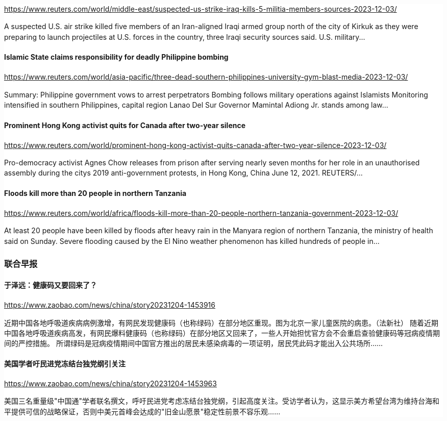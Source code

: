 https://www.reuters.com/world/middle-east/suspected-us-strike-iraq-kills-5-militia-members-sources-2023-12-03/

A suspected U.S. air strike killed five members of an Iran-aligned Iraqi
armed group north of the city of Kirkuk as they were preparing to launch
projectiles at U.S. forces in the country, three Iraqi security sources
said. U.S. military\...

#### Islamic State claims responsibility for deadly Philippine bombing

https://www.reuters.com/world/asia-pacific/three-dead-southern-philippines-university-gym-blast-media-2023-12-03/

Summary: Philippine government vows to arrest perpetrators Bombing
follows military operations against Islamists Monitoring intensified in
southern Philippines, capital region Lanao Del Sur Governor Mamintal
Adiong Jr. stands among law\...

#### Prominent Hong Kong activist quits for Canada after two-year silence

https://www.reuters.com/world/prominent-hong-kong-activist-quits-canada-after-two-year-silence-2023-12-03/

Pro-democracy activist Agnes Chow releases from prison after serving
nearly seven months for her role in an unauthorised assembly during the
citys 2019 anti-government protests, in Hong Kong, China June 12, 2021.
REUTERS/\...

#### Floods kill more than 20 people in northern Tanzania

https://www.reuters.com/world/africa/floods-kill-more-than-20-people-northern-tanzania-government-2023-12-03/

At least 20 people have been killed by floods after heavy rain in the
Manyara region of northern Tanzania, the ministry of health said on
Sunday. Severe flooding caused by the El Nino weather phenomenon has
killed hundreds of people in\...

### 联合早报

#### 于泽远：健康码又要回来了？

https://www.zaobao.com/news/china/story20231204-1453916

近期中国各地呼吸道疾病病例激增，有网民发现健康码（也称绿码）在部分地区重现。图为北京一家儿童医院的病患。（法新社）
随着近期中国各地呼吸道疾病高发，有网民爆料健康码（也称绿码）在部分地区又回来了，一些人开始担忧官方会不会重启查验健康码等冠病疫情期间的严控措施。
所谓绿码是冠病疫情期间中国官方推出的居民未感染病毒的一项证明，居民凭此码才能出入公共场所......

#### 美国学者吁民进党冻结台独党纲引关注

https://www.zaobao.com/news/china/story20231204-1453963

美国三名重量级"中国通"学者联名撰文，呼吁民进党考虑冻结台独党纲，引起高度关注。受访学者认为，这显示美方希望台湾为维持台海和平提供可信的战略保证，否则中美元首峰会达成的"旧金山愿景"稳定性前景不容乐观......
